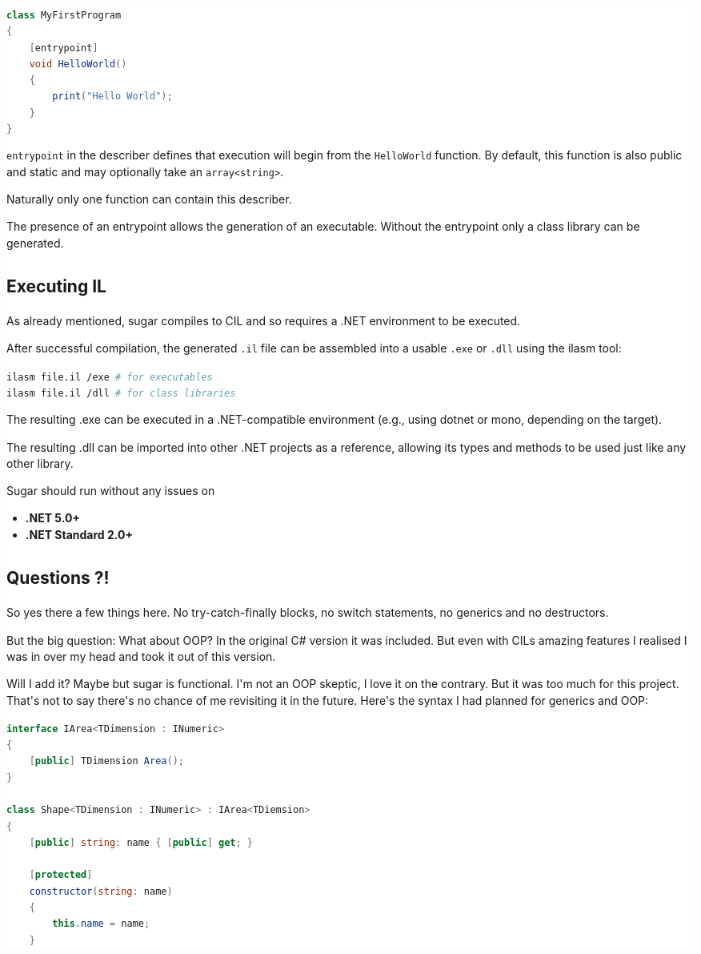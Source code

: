 ```cs
class MyFirstProgram
{
    [entrypoint]
    void HelloWorld() 
    {
        print("Hello World");
    }
}
```

`entrypoint` in the describer defines that execution will begin from the `HelloWorld` function. By default, this function is also public and static and may optionally take an `array<string>`. 

Naturally only one function can contain this describer.

The presence of an entrypoint allows the generation of an executable. Without the entrypoint only a class library can be generated. 

## Executing IL

As already mentioned, sugar compiles to CIL and so requires a .NET environment to be executed.

After successful compilation, the generated `.il` file can be assembled into a usable `.exe` or `.dll` using the ilasm tool:

```bash
ilasm file.il /exe # for executables
ilasm file.il /dll # for class libraries
```

The resulting .exe can be executed in a .NET-compatible environment (e.g., using dotnet or mono, depending on the target).

The resulting .dll can be imported into other .NET projects as a reference, allowing its types and methods to be used just like any other library.

Sugar should run without any issues on
- **.NET 5.0+**
- **.NET Standard 2.0+**

## Questions ?!

So yes there a few things here. No try-catch-finally blocks, no switch statements, no generics and no destructors.

But the big question: What about OOP? In the original C# version it was included. But even with CILs amazing features I realised I was in over my head and took it out of this version.

Will I add it? Maybe but sugar is functional. I'm not an OOP skeptic, I love it on the contrary. But it was too much for this project.
That's not to say there's no chance of me revisiting it in the future. Here's the syntax I had planned for generics and OOP:

```cs
interface IArea<TDimension : INumeric> 
{
    [public] TDimension Area();
}

class Shape<TDimension : INumeric> : IArea<TDiemsion>
{
    [public] string: name { [public] get; }
    
    [protected]
    constructor(string: name) 
    {
        this.name = name;
    }
```